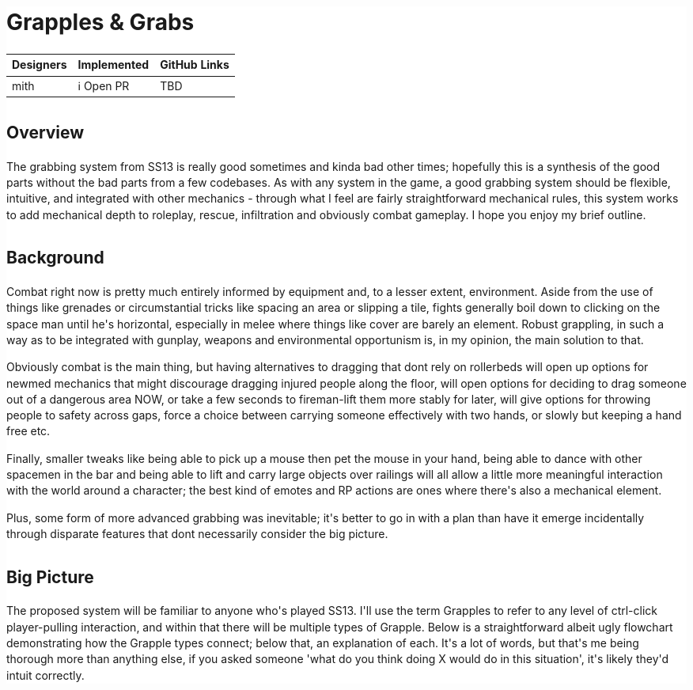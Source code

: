 # Grapples & Grabs

| Designers | Implemented | GitHub Links |
|---|---|---|
| mith | :information_source: Open PR | TBD |


## Overview

The grabbing system from SS13 is really good sometimes and kinda bad other times; hopefully this is a synthesis of the good parts without the bad parts from a few codebases. As with any system in the game, a good grabbing system should be flexible, intuitive, and integrated with other mechanics - through what I feel are fairly straightforward mechanical rules, this system works to add mechanical depth to roleplay, rescue, infiltration and obviously combat gameplay. I hope you enjoy my brief outline.

## Background

Combat right now is pretty much entirely informed by equipment and, to a lesser extent, environment. Aside from the use of things like grenades or circumstantial tricks like spacing an area or slipping a tile, fights generally boil down to clicking on the space man until he's horizontal, especially in melee where things like cover are barely an element. Robust grappling, in such a way as to be integrated with gunplay, weapons and environmental opportunism is, in my opinion, the main solution to that.

Obviously combat is the main thing, but having alternatives to dragging that dont rely on rollerbeds will open up options for newmed mechanics that might discourage dragging injured people along the floor, will open options for deciding to drag someone out of a dangerous area NOW, or take a few seconds to fireman-lift them more stably for later, will give options for throwing people to safety across gaps, force a choice between carrying someone effectively with two hands, or slowly but keeping a hand free etc.

Finally, smaller tweaks like being able to pick up a mouse then pet the mouse in your hand, being able to dance with other spacemen in the bar and being able to lift and carry large objects over railings will all allow a little more meaningful interaction with the world around a character; the best kind of emotes and RP actions are ones where there's also a mechanical element.

Plus, some form of more advanced grabbing was inevitable; it's better to go in with a plan than have it emerge incidentally through disparate features that dont necessarily consider the big picture.

## Big Picture

The proposed system will be familiar to anyone who's played SS13. I'll use the term Grapples to refer to any level of ctrl-click player-pulling interaction, and within that there will be multiple types of Grapple. Below is a straightforward albeit ugly flowchart demonstrating how the Grapple types connect; below that, an explanation of each. It's a lot of words, but that's me being thorough more than anything else, if you asked someone 'what do you think doing X would do in this situation', it's likely they'd intuit correctly.
